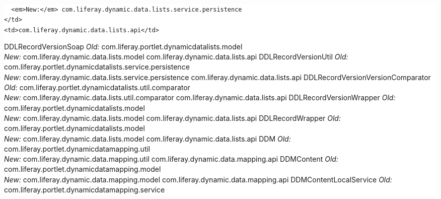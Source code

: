 	  <em>New:</em> com.liferay.dynamic.data.lists.service.persistence
	</td>
    <td>com.liferay.dynamic.data.lists.api</td>
  </tr>
  <tr>
    <td>DDLRecordVersionSoap</td>
    <td>
	  <em>Old:</em> com.liferay.portlet.dynamicdatalists.model<br>
	  <em>New:</em> com.liferay.dynamic.data.lists.model
	</td>
    <td>com.liferay.dynamic.data.lists.api</td>
  </tr>
  <tr>
    <td>DDLRecordVersionUtil</td>
    <td>
	  <em>Old:</em> com.liferay.portlet.dynamicdatalists.service.persistence<br>
	  <em>New:</em> com.liferay.dynamic.data.lists.service.persistence
	</td>
    <td>com.liferay.dynamic.data.lists.api</td>
  </tr>
  <tr>
    <td>DDLRecordVersionVersionComparator</td>
    <td>
	  <em>Old:</em> com.liferay.portlet.dynamicdatalists.util.comparator<br>
	  <em>New:</em> com.liferay.dynamic.data.lists.util.comparator
	</td>
    <td>com.liferay.dynamic.data.lists.api</td>
  </tr>
  <tr>
    <td>DDLRecordVersionWrapper</td>
    <td>
	  <em>Old:</em> com.liferay.portlet.dynamicdatalists.model<br>
	  <em>New:</em> com.liferay.dynamic.data.lists.model
	</td>
    <td>com.liferay.dynamic.data.lists.api</td>
  </tr>
  <tr>
    <td>DDLRecordWrapper</td>
    <td>
	  <em>Old:</em> com.liferay.portlet.dynamicdatalists.model<br>
	  <em>New:</em> com.liferay.dynamic.data.lists.model
	</td>
    <td>com.liferay.dynamic.data.lists.api</td>
  </tr>
  <tr>
    <td>DDM</td>
    <td>
	  <em>Old:</em> com.liferay.portlet.dynamicdatamapping.util<br>
	  <em>New:</em> com.liferay.dynamic.data.mapping.util
	</td>
    <td>com.liferay.dynamic.data.mapping.api</td>
  </tr>
  <tr>
    <td>DDMContent</td>
    <td>
	  <em>Old:</em> com.liferay.portlet.dynamicdatamapping.model<br>
	  <em>New:</em> com.liferay.dynamic.data.mapping.model
	</td>
    <td>com.liferay.dynamic.data.mapping.api</td>
  </tr>
  <tr>
    <td>DDMContentLocalService</td>
    <td>
	  <em>Old:</em> com.liferay.portlet.dynamicdatamapping.service<br>